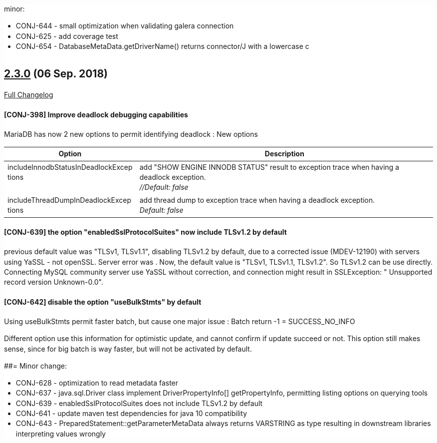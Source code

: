 minor:

* CONJ-644 - small optimization when validating galera connection
* CONJ-625 - add coverage test
* CONJ-654 - DatabaseMetaData.getDriverName() returns connector/J with a lowercase c

## [2.3.0](https://github.com/mariadb-corporation/mariadb-connector-j/tree/2.3.0) (06 Sep. 2018)

[Full Changelog](https://github.com/mariadb-corporation/mariadb-connector-j/compare/2.2.6...2.3.0)

#### [CONJ-398] Improve deadlock debugging capabilities

MariaDB has now 2 new options to permit identifying deadlock :
New options

| Option                                  | Description                                                                                                              |
|-----------------------------------------|--------------------------------------------------------------------------------------------------------------------------|
| includeInnodbStatusInDeadlockExceptions | add "SHOW ENGINE INNODB STATUS" result to exception trace when having a deadlock exception.<br /><i>//Default: false</i> |
| includeThreadDumpInDeadlockExceptions   | add thread dump to exception trace when having a deadlock exception.<br /><i>Default: false</i>                          |

#### [CONJ-639] the option "enabledSslProtocolSuites" now include TLSv1.2 by default

previous default value was "TLSv1, TLSv1.1", disabling TLSv1.2 by default, due to a corrected issue (MDEV-12190) with
servers using YaSSL - not openSSL. Server error was .
Now, the default value is "TLSv1, TLSv1.1, TLSv1.2". So TLSv1.2 can be use directly.
Connecting MySQL community server use YaSSL without correction, and connection might result in SSLException: "
Unsupported record version Unknown-0.0".

#### [CONJ-642] disable the option "useBulkStmts" by default

Using useBulkStmts permit faster batch, but cause one major issue : Batch return -1 = SUCCESS_NO_INFO

Different option use this information for optimistic update, and cannot confirm if update succeed or not.
This option still makes sense, since for big batch is way faster, but will not be activated by default.

##= Minor change:

* CONJ-628 - optimization to read metadata faster
* CONJ-637 - java.sql.Driver class implement DriverPropertyInfo[] getPropertyInfo, permitting listing options on
	querying tools
* CONJ-639 - enabledSslProtocolSuites does not include TLSv1.2 by default
* CONJ-641 - update maven test dependencies for java 10 compatibility
* CONJ-643 - PreparedStatement::getParameterMetaData always returns VARSTRING as type resulting in downstream libraries
	interpreting values wrongly
